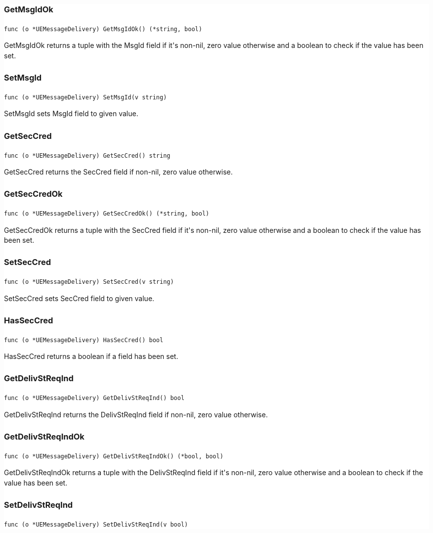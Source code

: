 ### GetMsgIdOk

`func (o *UEMessageDelivery) GetMsgIdOk() (*string, bool)`

GetMsgIdOk returns a tuple with the MsgId field if it's non-nil, zero value otherwise
and a boolean to check if the value has been set.

### SetMsgId

`func (o *UEMessageDelivery) SetMsgId(v string)`

SetMsgId sets MsgId field to given value.


### GetSecCred

`func (o *UEMessageDelivery) GetSecCred() string`

GetSecCred returns the SecCred field if non-nil, zero value otherwise.

### GetSecCredOk

`func (o *UEMessageDelivery) GetSecCredOk() (*string, bool)`

GetSecCredOk returns a tuple with the SecCred field if it's non-nil, zero value otherwise
and a boolean to check if the value has been set.

### SetSecCred

`func (o *UEMessageDelivery) SetSecCred(v string)`

SetSecCred sets SecCred field to given value.

### HasSecCred

`func (o *UEMessageDelivery) HasSecCred() bool`

HasSecCred returns a boolean if a field has been set.

### GetDelivStReqInd

`func (o *UEMessageDelivery) GetDelivStReqInd() bool`

GetDelivStReqInd returns the DelivStReqInd field if non-nil, zero value otherwise.

### GetDelivStReqIndOk

`func (o *UEMessageDelivery) GetDelivStReqIndOk() (*bool, bool)`

GetDelivStReqIndOk returns a tuple with the DelivStReqInd field if it's non-nil, zero value otherwise
and a boolean to check if the value has been set.

### SetDelivStReqInd

`func (o *UEMessageDelivery) SetDelivStReqInd(v bool)`
